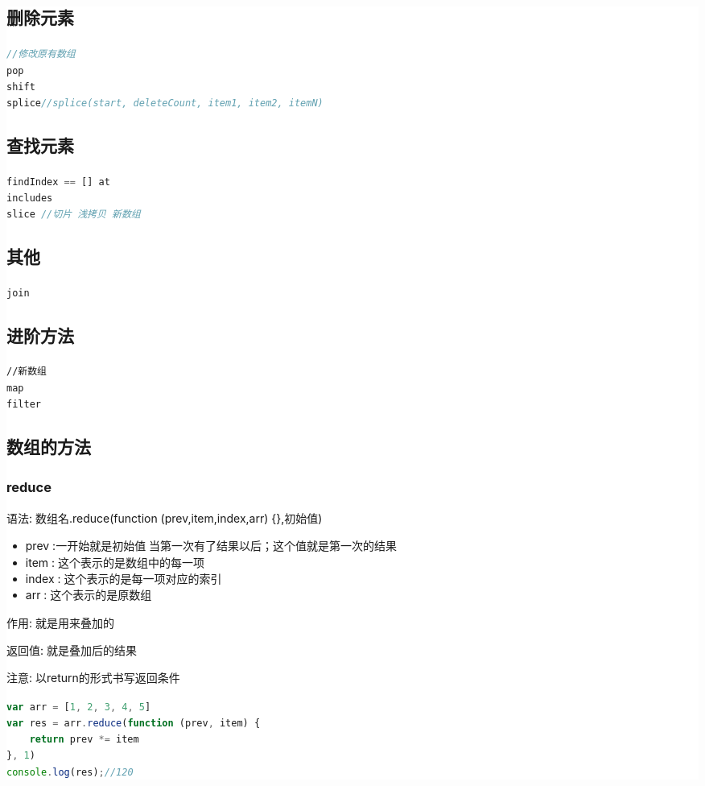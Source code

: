   ## 删除元素

  ```js
  //修改原有数组
  pop
  shift
  splice//splice(start, deleteCount, item1, item2, itemN)
  ```

  ## 查找元素

  ```js
  findIndex == [] at
  includes
  slice //切片 浅拷贝 新数组
  
  ```

  ## 其他

  ```
  join
  
  ```

  ## 进阶方法

  ```
  //新数组
  map 
  filter
  
  ```

  

## 数组的方法

### reduce

语法: 数组名.reduce(function (prev,item,index,arr) {},初始值)

- prev :一开始就是初始值 当第一次有了结果以后；这个值就是第一次的结果
- item : 这个表示的是数组中的每一项
- index : 这个表示的是每一项对应的索引
- arr : 这个表示的是原数组

作用: 就是用来叠加的

返回值: 就是叠加后的结果

注意: 以return的形式书写返回条件

```js
var arr = [1, 2, 3, 4, 5]
var res = arr.reduce(function (prev, item) {
    return prev *= item
}, 1)
console.log(res);//120
```
